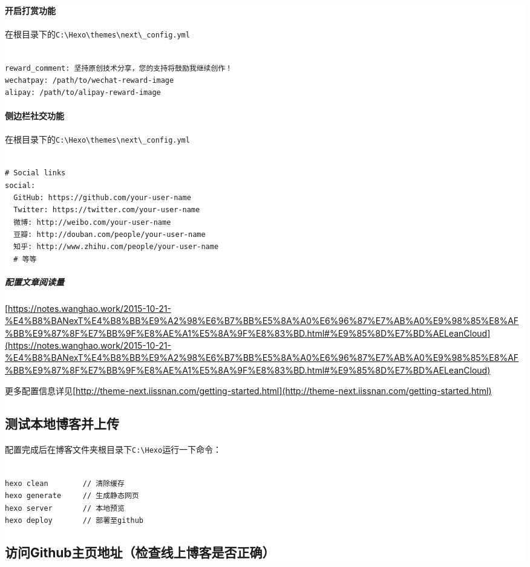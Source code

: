 #### 开启打赏功能
在根目录下的`C:\Hexo\themes\next\_config.yml` 

```

reward_comment: 坚持原创技术分享，您的支持将鼓励我继续创作！
wechatpay: /path/to/wechat-reward-image
alipay: /path/to/alipay-reward-image

```

#### 侧边栏社交功能
在根目录下的`C:\Hexo\themes\next\_config.yml` 

```

# Social links
social:
  GitHub: https://github.com/your-user-name
  Twitter: https://twitter.com/your-user-name
  微博: http://weibo.com/your-user-name
  豆瓣: http://douban.com/people/your-user-name
  知乎: http://www.zhihu.com/people/your-user-name
  # 等等

```

##### 配置文章阅读量

[https://notes.wanghao.work/2015-10-21-%E4%B8%BANexT%E4%B8%BB%E9%A2%98%E6%B7%BB%E5%8A%A0%E6%96%87%E7%AB%A0%E9%98%85%E8%AF%BB%E9%87%8F%E7%BB%9F%E8%AE%A1%E5%8A%9F%E8%83%BD.html#%E9%85%8D%E7%BD%AELeanCloud](https://notes.wanghao.work/2015-10-21-%E4%B8%BANexT%E4%B8%BB%E9%A2%98%E6%B7%BB%E5%8A%A0%E6%96%87%E7%AB%A0%E9%98%85%E8%AF%BB%E9%87%8F%E7%BB%9F%E8%AE%A1%E5%8A%9F%E8%83%BD.html#%E9%85%8D%E7%BD%AELeanCloud)

更多配置信息详见[http://theme-next.iissnan.com/getting-started.html](http://theme-next.iissnan.com/getting-started.html)






## 测试本地博客并上传

配置完成后在博客文件夹根目录下`C:\Hexo`运行一下命令：

```

hexo clean        // 清除缓存
hexo generate     // 生成静态网页
hexo server       // 本地预览
hexo deploy       // 部署至github

```

## 访问Github主页地址（检查线上博客是否正确）
